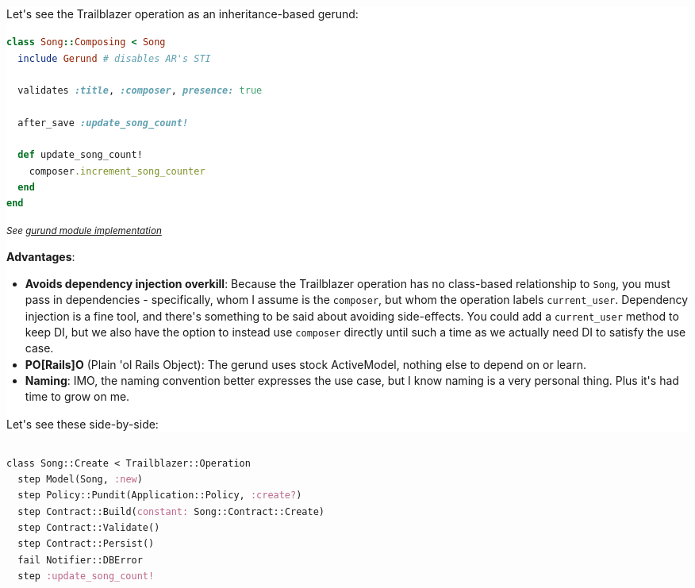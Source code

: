 Let's see the Trailblazer operation as an inheritance-based gerund:

``` ruby
class Song::Composing < Song
  include Gerund # disables AR's STI

  validates :title, :composer, presence: true

  after_save :update_song_count!

  def update_song_count!
    composer.increment_song_counter
  end
end
```

<small><i>See [gurund module implementation](#appendix)</i></small>

**Advantages**:

* **Avoids dependency injection overkill**: Because the Trailblazer operation has no class-based relationship to `Song`, you must pass in dependencies - specifically, whom I assume is the `composer`, but whom the operation labels `current_user`. Dependency injection is a fine tool, and there's something to be said about avoiding side-effects. You could add a `current_user` method to keep DI, but we also have the option to instead use `composer` directly until such a time as we actually need DI to satisfy the use case.
* **PO[Rails]O** (Plain 'ol Rails Object): The gerund uses stock ActiveModel, nothing else to depend on or learn.
* **Naming**: IMO, the naming convention better expresses the use case, but I know naming is a very personal thing. Plus it's had time to grow on me.

Let's see these side-by-side:

<div style="width: 49%; float:left">

<div class="language-ruby highlighter-rouge"><div class="highlight" style="padding: 0"><pre class="highlight"><code><span class="k">class</span> <span class="nc">Song</span><span class="o">::</span><span class="no">Create</span> <span class="o">&lt;</span> <span class="no">Trailblazer</span><span class="o">::</span><span class="no">Operation</span>
  <span class="n">step</span> <span class="no">Model</span><span class="p">(</span><span class="no">Song</span><span class="p">,</span> <span class="ss">:new</span><span class="p">)</span>
  <span class="n">step</span> <span class="no">Policy</span><span class="o">::</span><span class="no">Pundit</span><span class="p">(</span><span class="no">Application</span><span class="o">::</span><span class="no">Policy</span><span class="p">,</span> <span class="ss">:create?</span><span class="p">)</span>
  <span class="n">step</span> <span class="no">Contract</span><span class="o">::</span><span class="no">Build</span><span class="p">(</span><span class="ss">constant: </span><span class="no">Song</span><span class="o">::</span><span class="no">Contract</span><span class="o">::</span><span class="no">Create</span><span class="p">)</span>
  <span class="n">step</span> <span class="no">Contract</span><span class="o">::</span><span class="no">Validate</span><span class="p">()</span>
  <span class="n">step</span> <span class="no">Contract</span><span class="o">::</span><span class="no">Persist</span><span class="p">()</span>
  <span class="nb">fail</span> <span class="no">Notifier</span><span class="o">::</span><span class="no">DBError</span>
  <span class="n">step</span> <span class="ss">:update_song_count!</span>

